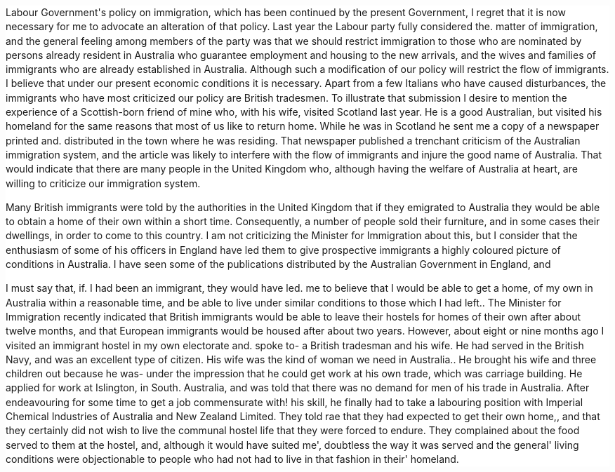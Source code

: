 Labour Government's policy on immigration, which has been continued by the present Government, I regret that it is now necessary for me to advocate an alteration of that policy. Last year the Labour party fully considered the. matter of immigration, and the general feeling among members of the party was that we should restrict immigration to those who are nominated by persons already resident in Australia who guarantee employment and housing to the new arrivals, and the wives and families of immigrants who are already established in Australia. Although such a modification of our policy will restrict the flow of immigrants. I believe that under our present economic conditions it is necessary. Apart from a few Italians who have caused disturbances, the immigrants who have most criticized our policy are British tradesmen. To illustrate that submission I desire to mention the experience of a Scottish-born friend of mine who, with his wife, visited Scotland last year. He is a good Australian, but visited his homeland for the same reasons that most of us like to return home. While he was in Scotland he sent me a copy of a newspaper printed and. distributed in the town where he was residing. That newspaper published a trenchant criticism of the Australian immigration system, and the article was likely to interfere with the flow of immigrants and injure the good name of Australia. That would indicate that there are many people in the United Kingdom who, although having the welfare of Australia at heart, are willing to criticize our immigration system. 

Many British immigrants were told by the authorities in the United Kingdom that if they emigrated to Australia they would be able to obtain a home of their own within a short time. Consequently, a number of people sold their furniture, and in some cases their dwellings, in order to come to this country. I am not criticizing the Minister for Immigration about this, but I consider that the enthusiasm of some of his officers in England have led them to give prospective immigrants a highly coloured picture of conditions in Australia. I have seen some of the publications distributed by the Australian Government in England, and 

I must say that, if. I had been an immigrant, they would have led. me to believe that I would be able to get a home, of my own in Australia within a reasonable time, and be able to live under similar conditions to those which I had left.. The Minister for Immigration recently indicated that British immigrants would be able to leave their hostels for homes of their own after about twelve months, and that European immigrants would be housed after about two years. However, about eight or nine months ago I visited an immigrant hostel in my own electorate and. spoke to- a British tradesman and his wife. He had served in the British Navy, and was an excellent type of citizen.  His  wife was the kind of woman we need in Australia.. He brought his wife and three children out because he was- under the impression that he could get work at his own trade, which was carriage building. He applied for work at Islington, in South. Australia, and was told that there was no demand for men of his trade in Australia. After endeavouring for some time to get a job commensurate with! his skill, he finally had to take a labouring position with Imperial Chemical Industries of Australia and New Zealand Limited. They told rae that they had expected to get their own home,, and that they certainly did not wish to live the communal hostel life that they were forced to endure. They complained about the food served to them at the hostel, and, although it would have suited me', doubtless the way it was served and the general' living conditions were objectionable to people who had not had to live in that fashion in their' homeland. 
